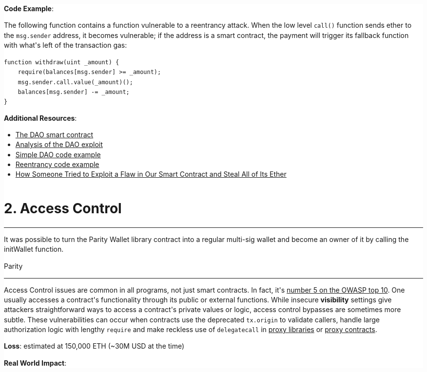 **Code Example**:

The following function contains a function vulnerable to a reentrancy attack. When the low level `call()` function sends ether to the `msg.sender` address, it becomes vulnerable; if the address is a smart contract, the payment will trigger its fallback function with what's left of the transaction gas:

```
function withdraw(uint _amount) {
	require(balances[msg.sender] >= _amount);
	msg.sender.call.value(_amount)();
	balances[msg.sender] -= _amount;
}
```

**Additional Resources**:

- [The DAO smart contract](https://etherscan.io/address/0xbb9bc244d798123fde783fcc1c72d3bb8c189413#code)
- [Analysis of the DAO exploit](http://hackingdistributed.com/2016/06/18/analysis-of-the-dao-exploit/)
- [Simple DAO code example](http://blockchain.unica.it/projects/ethereum-survey/attacks.html#simpledao)
- [Reentrancy code example](https://github.com/trailofbits/not-so-smart-contracts/tree/master/reentrancy)
- [How Someone Tried to Exploit a Flaw in Our Smart Contract and Steal All of Its Ether](https://blog.citymayor.co/posts/how-someone-tried-to-exploit-a-flaw-in-our-smart-contract-and-steal-all-of-its-ether/)

#  2. Access Control

------

It was possible to turn the Parity Wallet library contract into a regular multi-sig wallet and become an owner of it by calling the initWallet function.

Parity



------

Access Control issues are common in all programs, not just smart contracts. In fact, it's [number 5 on the OWASP top 10](https://www.owasp.org/images/7/72/OWASP_Top_10-2017_(en).pdf.pdf). One usually accesses a contract's functionality through its public or external functions. While insecure **visibility** settings give attackers straightforward ways to access a contract's private values or logic, access control bypasses are sometimes more subtle. These vulnerabilities can occur when contracts use the deprecated `tx.origin` to validate callers, handle large authorization logic with lengthy `require` and make reckless use of `delegatecall` in [proxy libraries](https://blog.zeppelin.solutions/proxy-libraries-in-solidity-79fbe4b970fd) or [proxy contracts](https://blog.indorse.io/ethereum-upgradeable-smart-contract-strategies-456350d0557c).

**Loss**: estimated at 150,000 ETH (~30M USD at the time)

**Real World Impact**:
